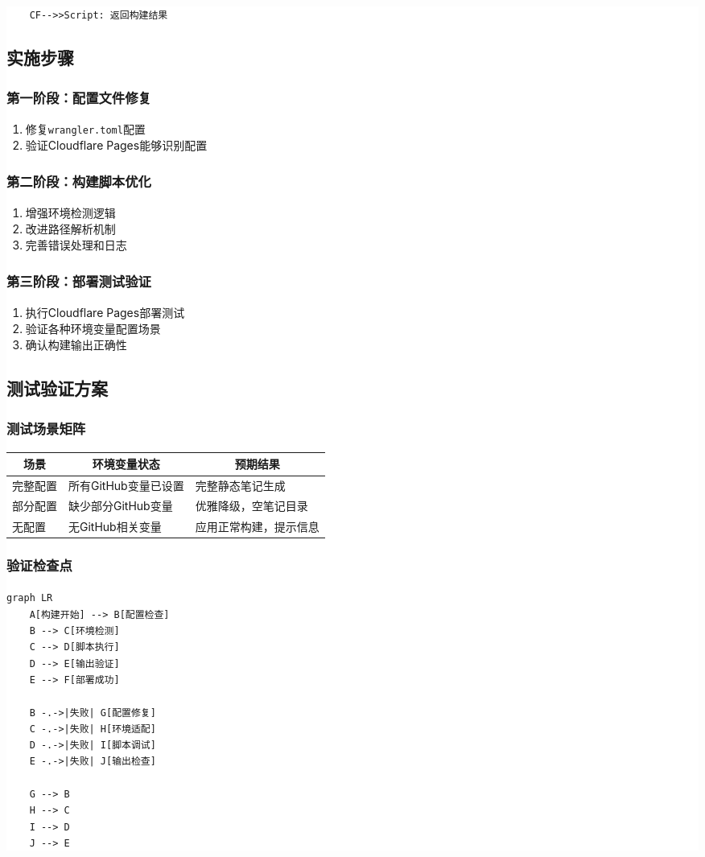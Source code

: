 ```mermaid
    CF-->>Script: 返回构建结果
```

## 实施步骤

### 第一阶段：配置文件修复
1. 修复`wrangler.toml`配置
2. 验证Cloudflare Pages能够识别配置

### 第二阶段：构建脚本优化
1. 增强环境检测逻辑
2. 改进路径解析机制
3. 完善错误处理和日志

### 第三阶段：部署测试验证
1. 执行Cloudflare Pages部署测试
2. 验证各种环境变量配置场景
3. 确认构建输出正确性

## 测试验证方案

### 测试场景矩阵

| 场景 | 环境变量状态 | 预期结果 |
|------|-------------|----------|
| 完整配置 | 所有GitHub变量已设置 | 完整静态笔记生成 |
| 部分配置 | 缺少部分GitHub变量 | 优雅降级，空笔记目录 |
| 无配置 | 无GitHub相关变量 | 应用正常构建，提示信息 |

### 验证检查点

```mermaid
graph LR
    A[构建开始] --> B[配置检查]
    B --> C[环境检测]
    C --> D[脚本执行]
    D --> E[输出验证]
    E --> F[部署成功]
    
    B -.->|失败| G[配置修复]
    C -.->|失败| H[环境适配]
    D -.->|失败| I[脚本调试]
    E -.->|失败| J[输出检查]
    
    G --> B
    H --> C
    I --> D
    J --> E
```
